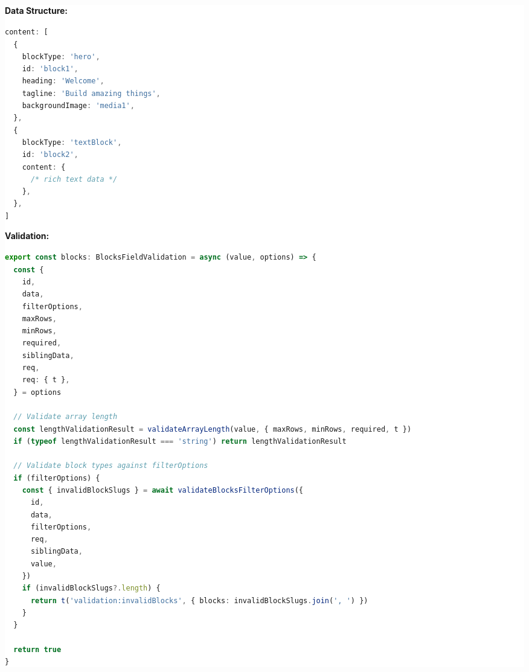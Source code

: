 **Data Structure:**

```typescript
content: [
  {
    blockType: 'hero',
    id: 'block1',
    heading: 'Welcome',
    tagline: 'Build amazing things',
    backgroundImage: 'media1',
  },
  {
    blockType: 'textBlock',
    id: 'block2',
    content: {
      /* rich text data */
    },
  },
]
```

**Validation:**

```typescript
export const blocks: BlocksFieldValidation = async (value, options) => {
  const {
    id,
    data,
    filterOptions,
    maxRows,
    minRows,
    required,
    siblingData,
    req,
    req: { t },
  } = options

  // Validate array length
  const lengthValidationResult = validateArrayLength(value, { maxRows, minRows, required, t })
  if (typeof lengthValidationResult === 'string') return lengthValidationResult

  // Validate block types against filterOptions
  if (filterOptions) {
    const { invalidBlockSlugs } = await validateBlocksFilterOptions({
      id,
      data,
      filterOptions,
      req,
      siblingData,
      value,
    })
    if (invalidBlockSlugs?.length) {
      return t('validation:invalidBlocks', { blocks: invalidBlockSlugs.join(', ') })
    }
  }

  return true
}
```
